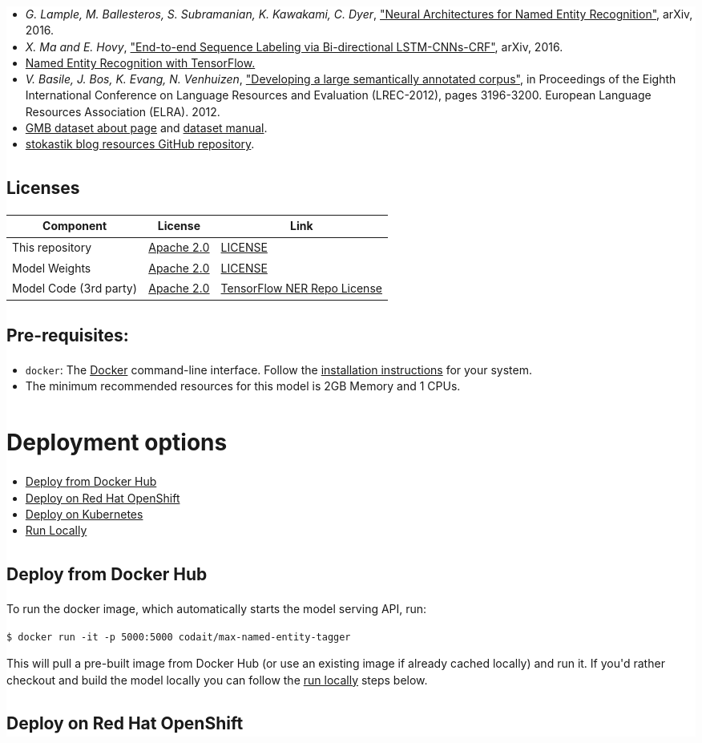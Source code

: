 * _G. Lample, M. Ballesteros, S. Subramanian, K. Kawakami, C. Dyer_, ["Neural Architectures for Named Entity Recognition"](https://arxiv.org/pdf/1603.01360), arXiv, 2016.
* _X. Ma and E. Hovy_, ["End-to-end Sequence Labeling via Bi-directional LSTM-CNNs-CRF"](https://arxiv.org/pdf/1603.01354.pdf), arXiv, 2016.
* [Named Entity Recognition with TensorFlow.](https://github.com/guillaumegenthial/sequence_tagging)
* _V. Basile, J. Bos, K. Evang, N. Venhuizen_, ["Developing a large semantically annotated corpus"](http://www.let.rug.nl/bos/pubs/BasileBosEvangVenhuizen2012LREC.pdf), in Proceedings of the
 Eighth International Conference on Language Resources and Evaluation (LREC-2012), pages 3196-3200. European Language Resources Association (ELRA). 2012.
* [GMB dataset about page](http://gmb.let.rug.nl/about.php) and [dataset manual](http://gmb.let.rug.nl/manual.php).
* [stokastik blog resources GitHub repository](https://github.com/funktor/stokastik/blob/master/NER/NER.py).

## Licenses

| Component | License | Link  |
| ------------- | --------  | -------- |
| This repository | [Apache 2.0](https://www.apache.org/licenses/LICENSE-2.0) | [LICENSE](LICENSE) |
| Model Weights |  [Apache 2.0](https://www.apache.org/licenses/LICENSE-2.0) | [LICENSE](LICENSE) |
| Model Code (3rd party) | [Apache 2.0](https://www.apache.org/licenses/LICENSE-2.0) | [TensorFlow NER Repo License](https://github.com/guillaumegenthial/sequence_tagging/blob/master/LICENSE.txt) |

## Pre-requisites:

* `docker`: The [Docker](https://www.docker.com/) command-line interface. Follow the [installation instructions](https://docs.docker.com/install/) for your system.
* The minimum recommended resources for this model is 2GB Memory and 1 CPUs.

# Deployment options

* [Deploy from Docker Hub](#deploy-from-docker-hub)
* [Deploy on Red Hat OpenShift](#deploy-on-red-hat-openshift)
* [Deploy on Kubernetes](#deploy-on-kubernetes)
* [Run Locally](#run-locally)

## Deploy from Docker Hub

To run the docker image, which automatically starts the model serving API, run:

```
$ docker run -it -p 5000:5000 codait/max-named-entity-tagger
```

This will pull a pre-built image from Docker Hub (or use an existing image if already cached locally) and run it.
If you'd rather checkout and build the model locally you can follow the [run locally](#run-locally) steps below.

## Deploy on Red Hat OpenShift
